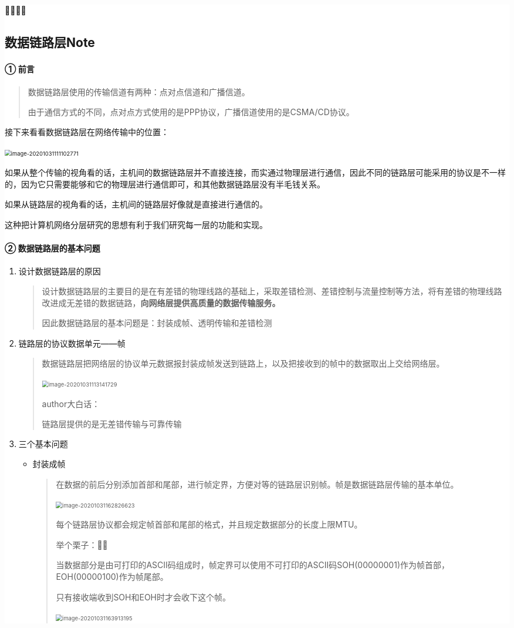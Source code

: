 🤺🤺🤺🤺

## 数据链路层Note

#### ① 前言

   > 数据链路层使用的传输信道有两种：点对点信道和广播信道。
   >
   > 由于通信方式的不同，点对点方式使用的是PPP协议，广播信道使用的是CSMA/CD协议。

接下来看看数据链路层在网络传输中的位置：

<img src="../../../Documents(%E8%B5%84%E6%96%99)/Learning/%E8%AE%A1%E7%AE%97%E6%9C%BA%E7%BD%91%E7%BB%9C-%E5%B0%8F%E6%B2%88/img/image-20201031111102771.png" alt="image-20201031111102771" style="zoom:67%;" />

 如果从整个传输的视角看的话，主机间的数据链路层并不直接连接，而实通过物理层进行通信，因此不同的链路层可能采用的协议是不一样的，因为它只需要能够和它的物理层进行通信即可，和其他数据链路层没有半毛钱关系。

如果从链路层的视角看的话，主机间的链路层好像就是直接进行通信的。

这种把计算机网络分层研究的思想有利于我们研究每一层的功能和实现。

#### ② 数据链路层的基本问题

1. 设计数据链路层的原因

   >设计数据链路层的主要目的是在有差错的物理线路的基础上，采取差错检测、差错控制与流量控制等方法，将有差错的物理线路改进成无差错的数据链路，**向网络层提供高质量的数据传输服务。**
   >
   >因此数据链路层的基本问题是：封装成帧、透明传输和差错检测

2. 链路层的协议数据单元——帧

   > 数据链路层把网络层的协议单元数据报封装成帧发送到链路上，以及把接收到的帧中的数据取出上交给网络层。
   >
   > <img src="../../../Documents(%E8%B5%84%E6%96%99)/Learning/%E8%AE%A1%E7%AE%97%E6%9C%BA%E7%BD%91%E7%BB%9C-%E5%B0%8F%E6%B2%88/img/image-20201031113141729.png" alt="image-20201031113141729" style="zoom:67%;" />
   >
   > author大白话：
   >
   > 链路层提供的是无差错传输与可靠传输

3. 三个基本问题

   - 封装成帧

     > 在数据的前后分别添加首部和尾部，进行帧定界，方便对等的链路层识别帧。帧是数据链路层传输的基本单位。
     >
     > <img src="../../../Documents(%E8%B5%84%E6%96%99)/Learning/%E8%AE%A1%E7%AE%97%E6%9C%BA%E7%BD%91%E7%BB%9C-%E5%B0%8F%E6%B2%88/img/image-20201031162826623.png" alt="image-20201031162826623" style="zoom:67%;" />
     >
     > 每个链路层协议都会规定帧首部和尾部的格式，并且规定数据部分的长度上限MTU。
     >
     > 举个栗子：🤺🤺
     >
     > 当数据部分是由可打印的ASCII码组成时，帧定界可以使用不可打印的ASCII码SOH(00000001)作为帧首部，EOH(00000100)作为帧尾部。
     >
     > 只有接收端收到SOH和EOH时才会收下这个帧。
     >
     > <img src="../../../Documents(%E8%B5%84%E6%96%99)/Learning/%E8%AE%A1%E7%AE%97%E6%9C%BA%E7%BD%91%E7%BB%9C-%E5%B0%8F%E6%B2%88/img/image-20201031163913195.png" alt="image-20201031163913195" style="zoom:67%;" />
